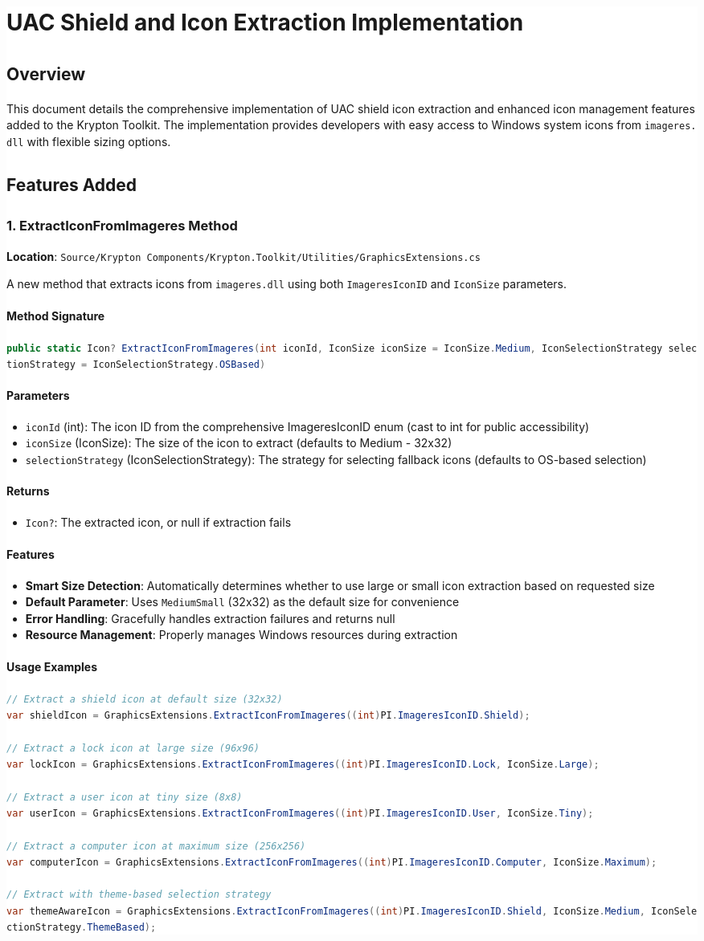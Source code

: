 # UAC Shield and Icon Extraction Implementation

## Overview

This document details the comprehensive implementation of UAC shield icon extraction and enhanced icon management features added to the Krypton Toolkit. The implementation provides developers with easy access to Windows system icons from `imageres.dll` with flexible sizing options.

## Features Added

### 1. ExtractIconFromImageres Method

**Location**: `Source/Krypton Components/Krypton.Toolkit/Utilities/GraphicsExtensions.cs`

A new method that extracts icons from `imageres.dll` using both `ImageresIconID` and `IconSize` parameters.

#### Method Signature
```csharp
public static Icon? ExtractIconFromImageres(int iconId, IconSize iconSize = IconSize.Medium, IconSelectionStrategy selectionStrategy = IconSelectionStrategy.OSBased)
```

#### Parameters
- `iconId` (int): The icon ID from the comprehensive ImageresIconID enum (cast to int for public accessibility)
- `iconSize` (IconSize): The size of the icon to extract (defaults to Medium - 32x32)
- `selectionStrategy` (IconSelectionStrategy): The strategy for selecting fallback icons (defaults to OS-based selection)

#### Returns
- `Icon?`: The extracted icon, or null if extraction fails

#### Features
- **Smart Size Detection**: Automatically determines whether to use large or small icon extraction based on requested size
- **Default Parameter**: Uses `MediumSmall` (32x32) as the default size for convenience
- **Error Handling**: Gracefully handles extraction failures and returns null
- **Resource Management**: Properly manages Windows resources during extraction

#### Usage Examples
```csharp
// Extract a shield icon at default size (32x32)
var shieldIcon = GraphicsExtensions.ExtractIconFromImageres((int)PI.ImageresIconID.Shield);

// Extract a lock icon at large size (96x96)
var lockIcon = GraphicsExtensions.ExtractIconFromImageres((int)PI.ImageresIconID.Lock, IconSize.Large);

// Extract a user icon at tiny size (8x8)
var userIcon = GraphicsExtensions.ExtractIconFromImageres((int)PI.ImageresIconID.User, IconSize.Tiny);

// Extract a computer icon at maximum size (256x256)
var computerIcon = GraphicsExtensions.ExtractIconFromImageres((int)PI.ImageresIconID.Computer, IconSize.Maximum);

// Extract with theme-based selection strategy
var themeAwareIcon = GraphicsExtensions.ExtractIconFromImageres((int)PI.ImageresIconID.Shield, IconSize.Medium, IconSelectionStrategy.ThemeBased);
```
